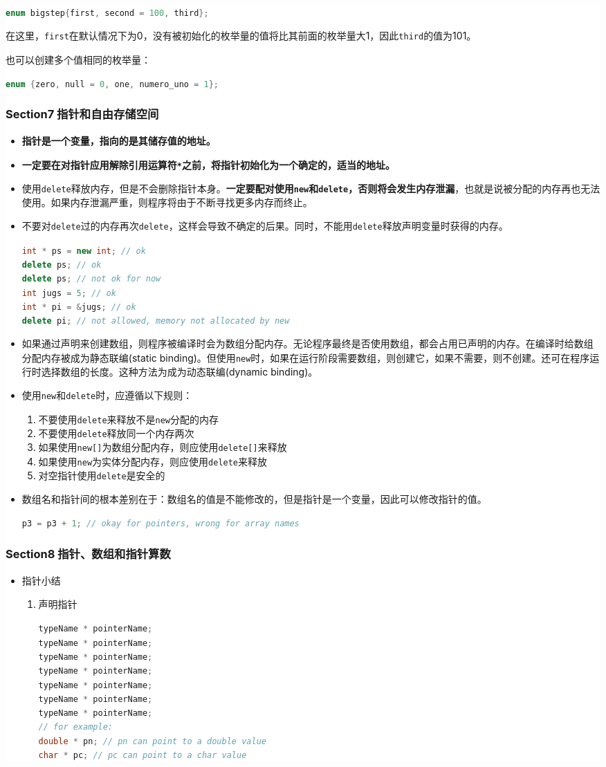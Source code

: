   ```C++
  enum bigstep{first, second = 100, third};
  ```

  在这里，`first`在默认情况下为0，没有被初始化的枚举量的值将比其前面的枚举量大1，因此`third`的值为101。

  也可以创建多个值相同的枚举量：

  ```C++
  enum {zero, null = 0, one, numero_uno = 1};
  ```

### Section7 指针和自由存储空间

- **指针是一个变量，指向的是其储存值的地址。**
- **一定要在对指针应用解除引用运算符`*`之前，将指针初始化为一个确定的，适当的地址。**
- 使用`delete`释放内存，但是不会删除指针本身。**一定要配对使用`new`和`delete`，否则将会发生内存泄漏**，也就是说被分配的内存再也无法使用。如果内存泄漏严重，则程序将由于不断寻找更多内存而终止。
- 不要对`delete`过的内存再次`delete`，这样会导致不确定的后果。同时，不能用`delete`释放声明变量时获得的内存。

  ```C++
  int * ps = new int; // ok
  delete ps; // ok
  delete ps; // not ok for now
  int jugs = 5; // ok
  int * pi = &jugs; // ok
  delete pi; // not allowed, memory not allocated by new
  ```

- 如果通过声明来创建数组，则程序被编译时会为数组分配内存。无论程序最终是否使用数组，都会占用已声明的内存。在编译时给数组分配内存被成为静态联编(static binding)。但使用`new`时，如果在运行阶段需要数组，则创建它，如果不需要，则不创建。还可在程序运行时选择数组的长度。这种方法为成为动态联编(dynamic binding)。
- 使用`new`和`delete`时，应遵循以下规则：
  1. 不要使用`delete`来释放不是`new`分配的内存
  2. 不要使用`delete`释放同一个内存两次
  3. 如果使用`new[]`为数组分配内存，则应使用`delete[]`来释放
  4. 如果使用`new`为实体分配内存，则应使用`delete`来释放
  5. 对空指针使用`delete`是安全的
- 数组名和指针间的根本差别在于：数组名的值是不能修改的，但是指针是一个变量，因此可以修改指针的值。

  ```C++
  p3 = p3 + 1; // okay for pointers, wrong for array names
  ```

### Section8 指针、数组和指针算数

- 指针小结
  1. 声明指针

      ```C++
      typeName * pointerName;
      typeName * pointerName;
      typeName * pointerName;
      typeName * pointerName;
      typeName * pointerName;
      typeName * pointerName;
      typeName * pointerName;
      // for example:
      double * pn; // pn can point to a double value
      char * pc; // pc can point to a char value
      ```
